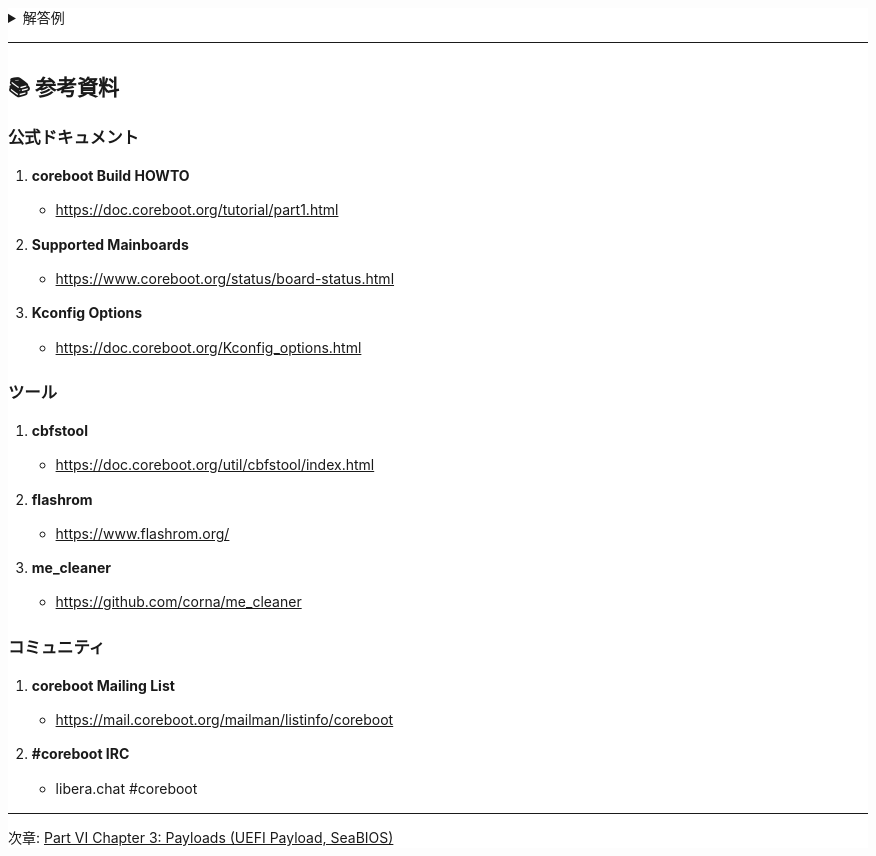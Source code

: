 <details><summary>解答例</summary></details>

---

## 📚 参考資料

### 公式ドキュメント

1. **coreboot Build HOWTO**
   - https://doc.coreboot.org/tutorial/part1.html

2. **Supported Mainboards**
   - https://www.coreboot.org/status/board-status.html

3. **Kconfig Options**
   - https://doc.coreboot.org/Kconfig_options.html

### ツール

1. **cbfstool**
   - https://doc.coreboot.org/util/cbfstool/index.html

2. **flashrom**
   - https://www.flashrom.org/

3. **me_cleaner**
   - https://github.com/corna/me_cleaner

### コミュニティ

1. **coreboot Mailing List**
   - https://mail.coreboot.org/mailman/listinfo/coreboot

2. **#coreboot IRC**
   - libera.chat #coreboot

---

次章: [Part VI Chapter 3: Payloads (UEFI Payload, SeaBIOS)](03-payloads.md)
